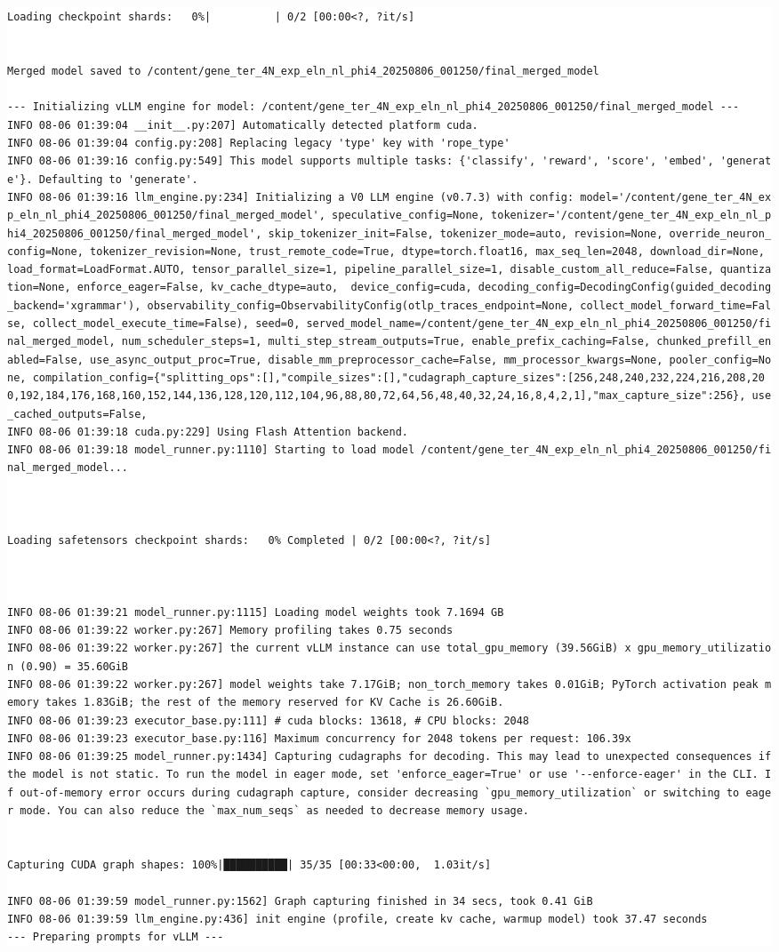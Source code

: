 

    Loading checkpoint shards:   0%|          | 0/2 [00:00<?, ?it/s]


    Merged model saved to /content/gene_ter_4N_exp_eln_nl_phi4_20250806_001250/final_merged_model
    
    --- Initializing vLLM engine for model: /content/gene_ter_4N_exp_eln_nl_phi4_20250806_001250/final_merged_model ---
    INFO 08-06 01:39:04 __init__.py:207] Automatically detected platform cuda.
    INFO 08-06 01:39:04 config.py:208] Replacing legacy 'type' key with 'rope_type'
    INFO 08-06 01:39:16 config.py:549] This model supports multiple tasks: {'classify', 'reward', 'score', 'embed', 'generate'}. Defaulting to 'generate'.
    INFO 08-06 01:39:16 llm_engine.py:234] Initializing a V0 LLM engine (v0.7.3) with config: model='/content/gene_ter_4N_exp_eln_nl_phi4_20250806_001250/final_merged_model', speculative_config=None, tokenizer='/content/gene_ter_4N_exp_eln_nl_phi4_20250806_001250/final_merged_model', skip_tokenizer_init=False, tokenizer_mode=auto, revision=None, override_neuron_config=None, tokenizer_revision=None, trust_remote_code=True, dtype=torch.float16, max_seq_len=2048, download_dir=None, load_format=LoadFormat.AUTO, tensor_parallel_size=1, pipeline_parallel_size=1, disable_custom_all_reduce=False, quantization=None, enforce_eager=False, kv_cache_dtype=auto,  device_config=cuda, decoding_config=DecodingConfig(guided_decoding_backend='xgrammar'), observability_config=ObservabilityConfig(otlp_traces_endpoint=None, collect_model_forward_time=False, collect_model_execute_time=False), seed=0, served_model_name=/content/gene_ter_4N_exp_eln_nl_phi4_20250806_001250/final_merged_model, num_scheduler_steps=1, multi_step_stream_outputs=True, enable_prefix_caching=False, chunked_prefill_enabled=False, use_async_output_proc=True, disable_mm_preprocessor_cache=False, mm_processor_kwargs=None, pooler_config=None, compilation_config={"splitting_ops":[],"compile_sizes":[],"cudagraph_capture_sizes":[256,248,240,232,224,216,208,200,192,184,176,168,160,152,144,136,128,120,112,104,96,88,80,72,64,56,48,40,32,24,16,8,4,2,1],"max_capture_size":256}, use_cached_outputs=False, 
    INFO 08-06 01:39:18 cuda.py:229] Using Flash Attention backend.
    INFO 08-06 01:39:18 model_runner.py:1110] Starting to load model /content/gene_ter_4N_exp_eln_nl_phi4_20250806_001250/final_merged_model...



    Loading safetensors checkpoint shards:   0% Completed | 0/2 [00:00<?, ?it/s]



    INFO 08-06 01:39:21 model_runner.py:1115] Loading model weights took 7.1694 GB
    INFO 08-06 01:39:22 worker.py:267] Memory profiling takes 0.75 seconds
    INFO 08-06 01:39:22 worker.py:267] the current vLLM instance can use total_gpu_memory (39.56GiB) x gpu_memory_utilization (0.90) = 35.60GiB
    INFO 08-06 01:39:22 worker.py:267] model weights take 7.17GiB; non_torch_memory takes 0.01GiB; PyTorch activation peak memory takes 1.83GiB; the rest of the memory reserved for KV Cache is 26.60GiB.
    INFO 08-06 01:39:23 executor_base.py:111] # cuda blocks: 13618, # CPU blocks: 2048
    INFO 08-06 01:39:23 executor_base.py:116] Maximum concurrency for 2048 tokens per request: 106.39x
    INFO 08-06 01:39:25 model_runner.py:1434] Capturing cudagraphs for decoding. This may lead to unexpected consequences if the model is not static. To run the model in eager mode, set 'enforce_eager=True' or use '--enforce-eager' in the CLI. If out-of-memory error occurs during cudagraph capture, consider decreasing `gpu_memory_utilization` or switching to eager mode. You can also reduce the `max_num_seqs` as needed to decrease memory usage.


    Capturing CUDA graph shapes: 100%|██████████| 35/35 [00:33<00:00,  1.03it/s]

    INFO 08-06 01:39:59 model_runner.py:1562] Graph capturing finished in 34 secs, took 0.41 GiB
    INFO 08-06 01:39:59 llm_engine.py:436] init engine (profile, create kv cache, warmup model) took 37.47 seconds
    --- Preparing prompts for vLLM ---
